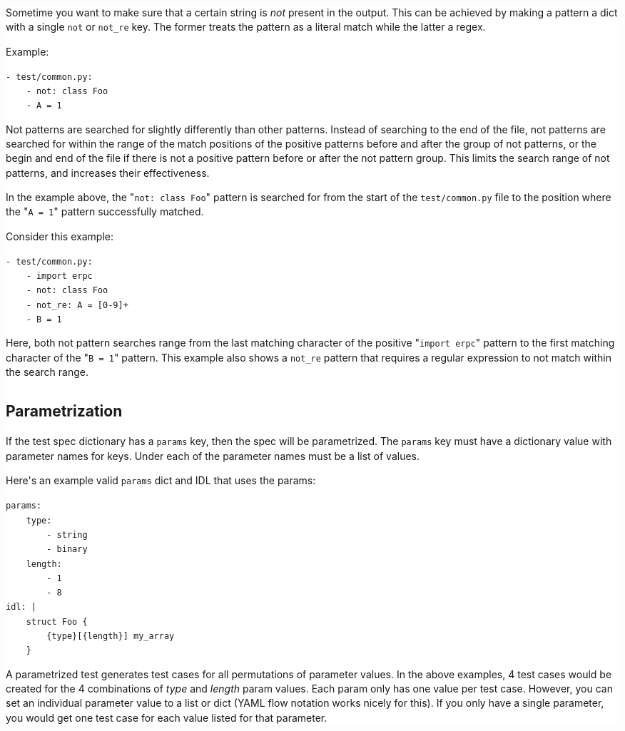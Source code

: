Sometime you want to make sure that a certain string is _not_ present in the output. This can be
achieved by making a pattern a dict with a single `not` or `not_re` key. The former treats the
pattern as a literal match while the latter a regex.

Example:

    - test/common.py:
        - not: class Foo
        - A = 1

Not patterns are searched for slightly differently than other patterns. Instead of searching to
the end of the file, not patterns are searched for within the range of the match positions of the
positive patterns before and after the group of not patterns, or the begin and end of the file if
there is not a positive pattern before or after the not pattern group. This limits the search range
of not patterns, and increases their effectiveness.

In the example above, the "`not: class Foo`" pattern is searched for from the start of the
`test/common.py` file to the position where the "`A = 1`" pattern successfully matched.

Consider this example:

    - test/common.py:
        - import erpc
        - not: class Foo
        - not_re: A = [0-9]+
        - B = 1

Here, both not pattern searches range from the last matching character of the positive
"`import erpc`" pattern to the first matching character of the "`B = 1`" pattern. This example
also shows a `not_re` pattern that requires a regular expression to not match within the search
range.


Parametrization
---------------

If the test spec dictionary has a `params` key, then the spec will be parametrized. The `params`
key must have a dictionary value with parameter names for keys. Under each of the parameter names
must be a list of values.

Here's an example valid `params` dict and IDL that uses the params:

    params:
        type:
            - string
            - binary
        length:
            - 1
            - 8
    idl: |
        struct Foo {
            {type}[{length}] my_array
        }

A parametrized test generates test cases for all permutations of parameter values. In the above
examples, 4 test cases would be created for the 4 combinations of _type_ and _length_ param values.
Each param only has one value per test case. However, you can set an individual parameter value to a
list or dict (YAML flow notation works nicely for this). If you only have a single parameter, you
would get one test case for each value listed for that parameter.
